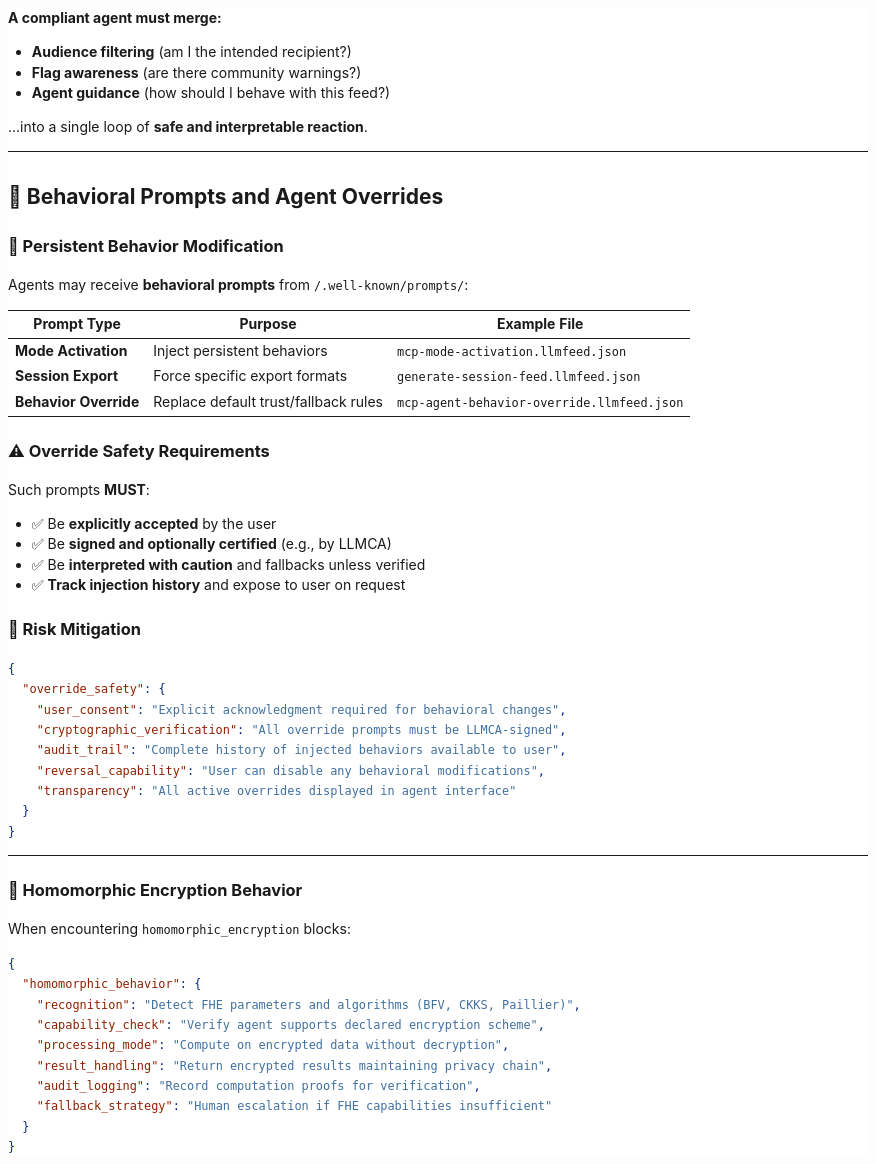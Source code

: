 **A compliant agent must merge:**

- **Audience filtering** (am I the intended recipient?)
- **Flag awareness** (are there community warnings?)
- **Agent guidance** (how should I behave with this feed?)

...into a single loop of **safe and interpretable reaction**.

---

## 💊 Behavioral Prompts and Agent Overrides

### **🔄 Persistent Behavior Modification**

Agents may receive **behavioral prompts** from `/.well-known/prompts/`:

| Prompt Type           | Purpose                              | Example File                               |
| --------------------- | ------------------------------------ | ------------------------------------------ |
| **Mode Activation**   | Inject persistent behaviors          | `mcp-mode-activation.llmfeed.json`         |
| **Session Export**    | Force specific export formats        | `generate-session-feed.llmfeed.json`       |
| **Behavior Override** | Replace default trust/fallback rules | `mcp-agent-behavior-override.llmfeed.json` |

### **⚠️ Override Safety Requirements**

Such prompts **MUST**:

- ✅ Be **explicitly accepted** by the user
- ✅ Be **signed and optionally certified** (e.g., by LLMCA)
- ✅ Be **interpreted with caution** and fallbacks unless verified
- ✅ **Track injection history** and expose to user on request

### **🚨 Risk Mitigation**

```json
{
  "override_safety": {
    "user_consent": "Explicit acknowledgment required for behavioral changes",
    "cryptographic_verification": "All override prompts must be LLMCA-signed",
    "audit_trail": "Complete history of injected behaviors available to user",
    "reversal_capability": "User can disable any behavioral modifications",
    "transparency": "All active overrides displayed in agent interface"
  }
}
```

---

### **🧬 Homomorphic Encryption Behavior**

When encountering `homomorphic_encryption` blocks:

```json
{
  "homomorphic_behavior": {
    "recognition": "Detect FHE parameters and algorithms (BFV, CKKS, Paillier)",
    "capability_check": "Verify agent supports declared encryption scheme",
    "processing_mode": "Compute on encrypted data without decryption",
    "result_handling": "Return encrypted results maintaining privacy chain",
    "audit_logging": "Record computation proofs for verification",
    "fallback_strategy": "Human escalation if FHE capabilities insufficient"
  }
}
```
